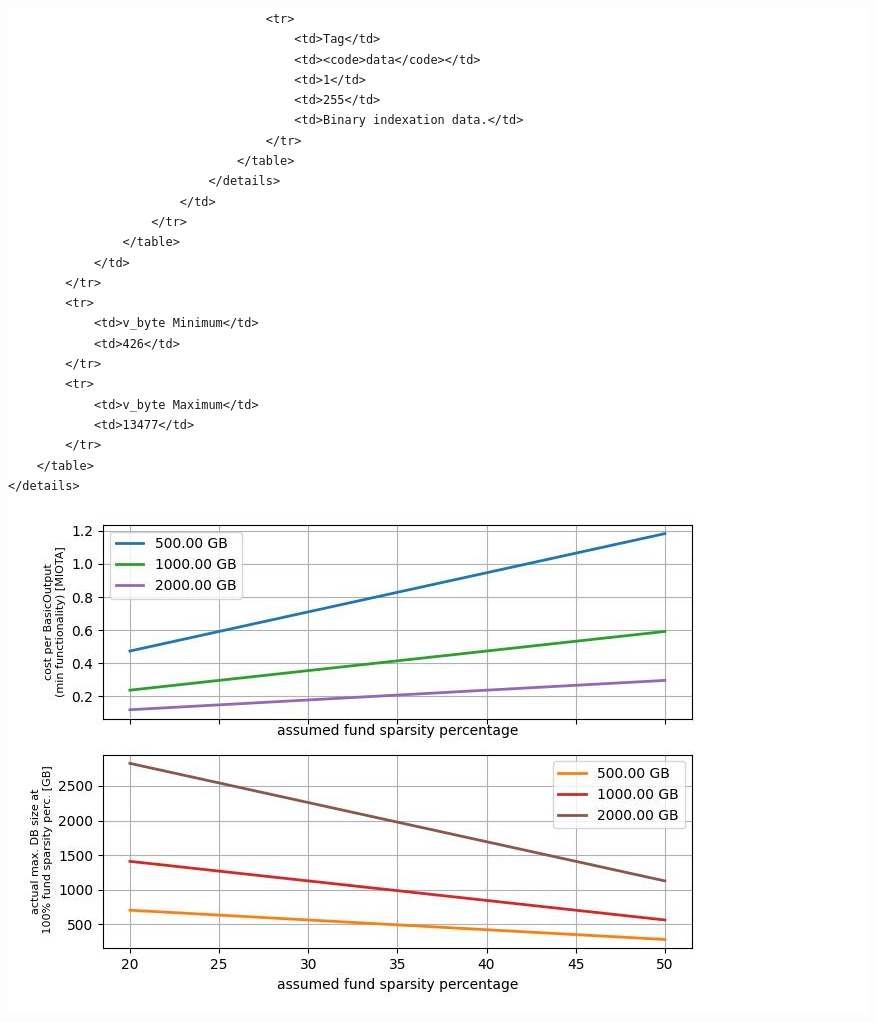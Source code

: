                                         <tr>
                                            <td>Tag</td>
                                            <td><code>data</code></td>
                                            <td>1</td>
                                            <td>255</td>
                                            <td>Binary indexation data.</td>
                                        </tr>
                                    </table>
                                </details>
                            </td>
                        </tr>
                    </table>
                </td>
            </tr>
            <tr>
                <td>v_byte Minimum</td>
                <td>426</td>
            </tr>
            <tr>
                <td>v_byte Maximum</td>
                <td>13477</td>
            </tr>
        </table>
    </details>
</table>

![](assets/deposit_miota_BasicOutput_(min_functionality).jpg)
